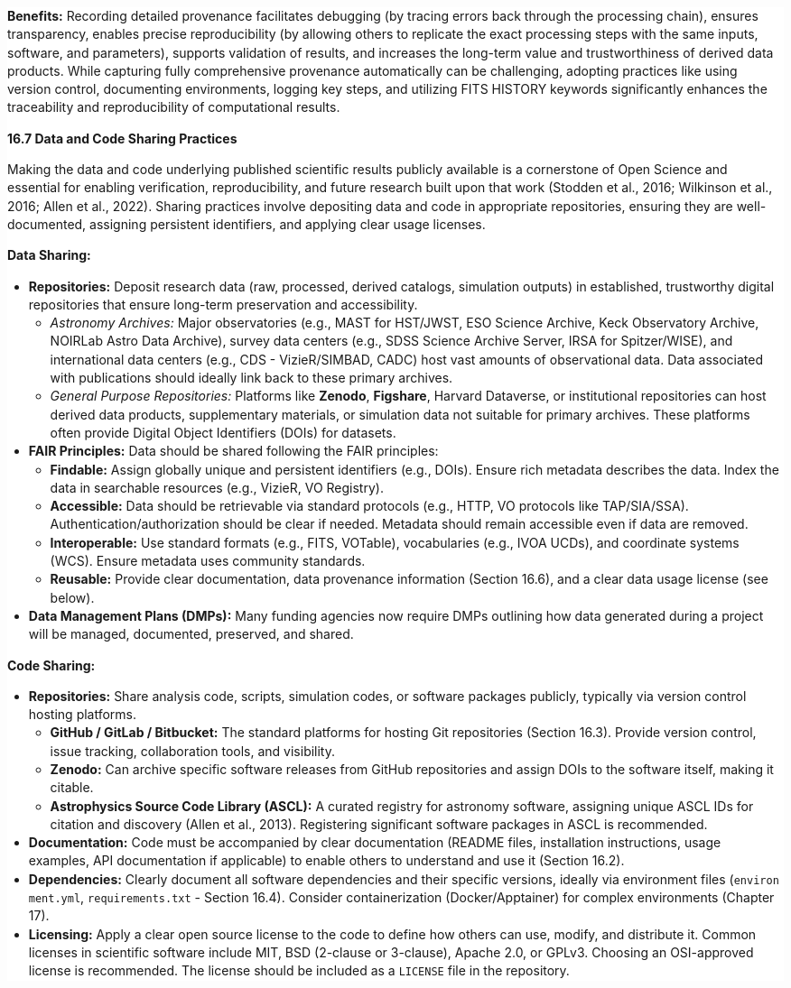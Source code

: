 **Benefits:** Recording detailed provenance facilitates debugging (by tracing errors back through the processing chain), ensures transparency, enables precise reproducibility (by allowing others to replicate the exact processing steps with the same inputs, software, and parameters), supports validation of results, and increases the long-term value and trustworthiness of derived data products. While capturing fully comprehensive provenance automatically can be challenging, adopting practices like using version control, documenting environments, logging key steps, and utilizing FITS HISTORY keywords significantly enhances the traceability and reproducibility of computational results.

**16.7 Data and Code Sharing Practices**

Making the data and code underlying published scientific results publicly available is a cornerstone of Open Science and essential for enabling verification, reproducibility, and future research built upon that work (Stodden et al., 2016; Wilkinson et al., 2016; Allen et al., 2022). Sharing practices involve depositing data and code in appropriate repositories, ensuring they are well-documented, assigning persistent identifiers, and applying clear usage licenses.

**Data Sharing:**
*   **Repositories:** Deposit research data (raw, processed, derived catalogs, simulation outputs) in established, trustworthy digital repositories that ensure long-term preservation and accessibility.
    *   *Astronomy Archives:* Major observatories (e.g., MAST for HST/JWST, ESO Science Archive, Keck Observatory Archive, NOIRLab Astro Data Archive), survey data centers (e.g., SDSS Science Archive Server, IRSA for Spitzer/WISE), and international data centers (e.g., CDS - VizieR/SIMBAD, CADC) host vast amounts of observational data. Data associated with publications should ideally link back to these primary archives.
    *   *General Purpose Repositories:* Platforms like **Zenodo**, **Figshare**, Harvard Dataverse, or institutional repositories can host derived data products, supplementary materials, or simulation data not suitable for primary archives. These platforms often provide Digital Object Identifiers (DOIs) for datasets.
*   **FAIR Principles:** Data should be shared following the FAIR principles:
    *   **Findable:** Assign globally unique and persistent identifiers (e.g., DOIs). Ensure rich metadata describes the data. Index the data in searchable resources (e.g., VizieR, VO Registry).
    *   **Accessible:** Data should be retrievable via standard protocols (e.g., HTTP, VO protocols like TAP/SIA/SSA). Authentication/authorization should be clear if needed. Metadata should remain accessible even if data are removed.
    *   **Interoperable:** Use standard formats (e.g., FITS, VOTable), vocabularies (e.g., IVOA UCDs), and coordinate systems (WCS). Ensure metadata uses community standards.
    *   **Reusable:** Provide clear documentation, data provenance information (Section 16.6), and a clear data usage license (see below).
*   **Data Management Plans (DMPs):** Many funding agencies now require DMPs outlining how data generated during a project will be managed, documented, preserved, and shared.

**Code Sharing:**
*   **Repositories:** Share analysis code, scripts, simulation codes, or software packages publicly, typically via version control hosting platforms.
    *   **GitHub / GitLab / Bitbucket:** The standard platforms for hosting Git repositories (Section 16.3). Provide version control, issue tracking, collaboration tools, and visibility.
    *   **Zenodo:** Can archive specific software releases from GitHub repositories and assign DOIs to the software itself, making it citable.
    *   **Astrophysics Source Code Library (ASCL):** A curated registry for astronomy software, assigning unique ASCL IDs for citation and discovery (Allen et al., 2013). Registering significant software packages in ASCL is recommended.
*   **Documentation:** Code must be accompanied by clear documentation (README files, installation instructions, usage examples, API documentation if applicable) to enable others to understand and use it (Section 16.2).
*   **Dependencies:** Clearly document all software dependencies and their specific versions, ideally via environment files (`environment.yml`, `requirements.txt` - Section 16.4). Consider containerization (Docker/Apptainer) for complex environments (Chapter 17).
*   **Licensing:** Apply a clear open source license to the code to define how others can use, modify, and distribute it. Common licenses in scientific software include MIT, BSD (2-clause or 3-clause), Apache 2.0, or GPLv3. Choosing an OSI-approved license is recommended. The license should be included as a `LICENSE` file in the repository.

